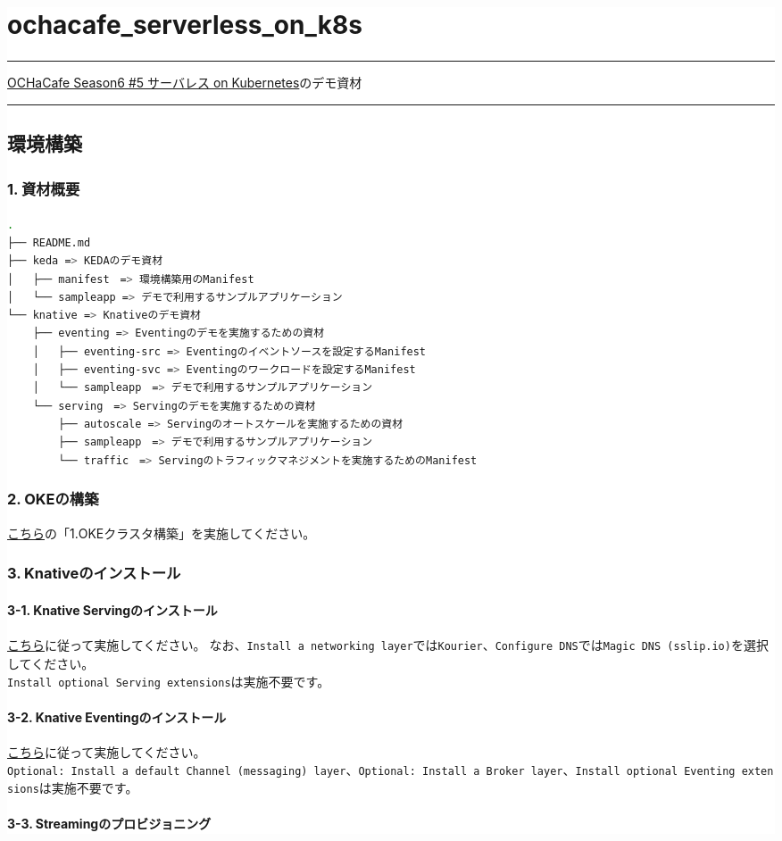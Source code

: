 # ochacafe_serverless_on_k8s
---

[OCHaCafe Season6 #5 サーバレス on Kubernetes](https://ochacafe.connpass.com/event/266727/)のデモ資材

--- 

## 環境構築

### 1. 資材概要

```sh
.
├── README.md
├── keda => KEDAのデモ資材
│   ├── manifest　=> 環境構築用のManifest
│   └── sampleapp => デモで利用するサンプルアプリケーション
└── knative => Knativeのデモ資材
    ├── eventing => Eventingのデモを実施するための資材
    │   ├── eventing-src => Eventingのイベントソースを設定するManifest
    │   ├── eventing-svc => Eventingのワークロードを設定するManifest
    │   └── sampleapp　=> デモで利用するサンプルアプリケーション
    └── serving　=> Servingのデモを実施するための資材
        ├── autoscale => Servingのオートスケールを実施するための資材
        ├── sampleapp　=> デモで利用するサンプルアプリケーション
        └── traffic　=> Servingのトラフィックマネジメントを実施するためのManifest
```

### 2. OKEの構築

[こちら](https://oracle-japan.github.io/ocitutorials/cloud-native/oke-for-advances)の「1.OKEクラスタ構築」を実施してください。

### 3. Knativeのインストール

#### 3-1. Knative Servingのインストール

[こちら](https://knative.dev/docs/install/yaml-install/serving/install-serving-with-yaml/)に従って実施してください。
なお、`Install a networking layer`では`Kourier`、`Configure DNS`では`Magic DNS (sslip.io)`を選択してください。  
`Install optional Serving extensions`は実施不要です。  

#### 3-2. Knative Eventingのインストール

[こちら](https://knative.dev/docs/install/yaml-install/eventing/install-eventing-with-yaml/)に従って実施してください。  
`Optional: Install a default Channel (messaging) layer`、`Optional: Install a Broker layer`、`Install optional Eventing extensions`は実施不要です。  

#### 3-3. Streamingのプロビジョニング
